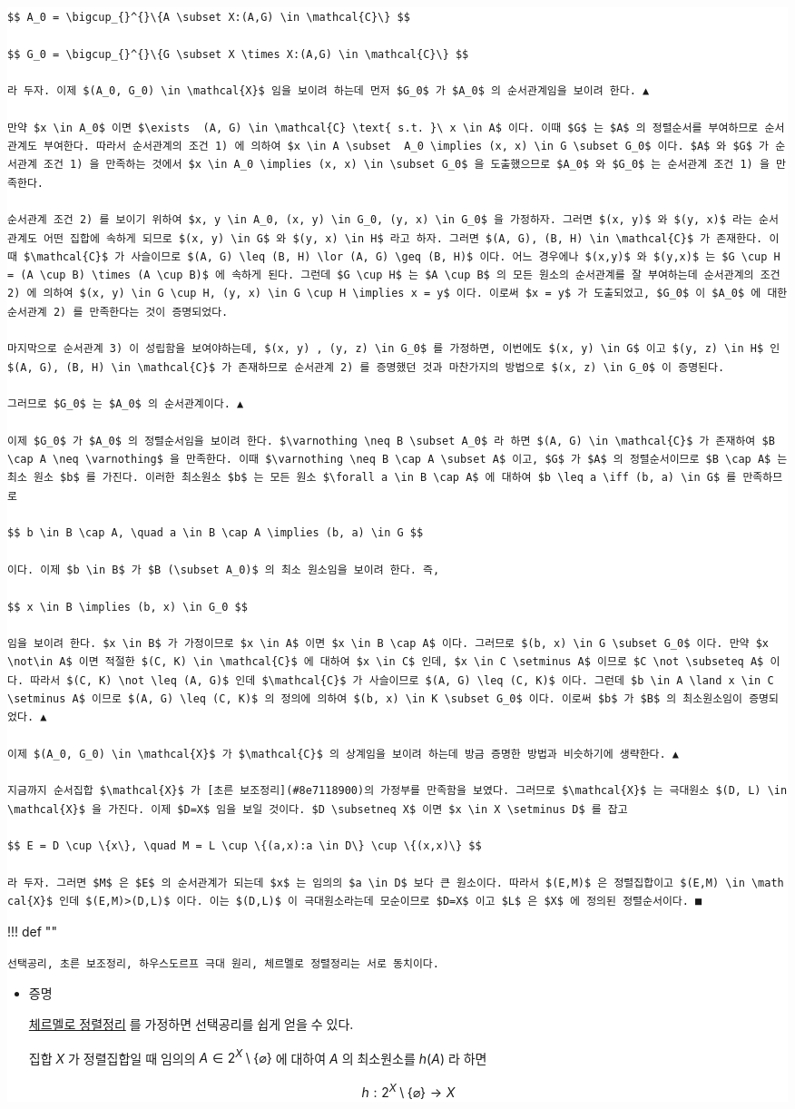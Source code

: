     $$ A_0 = \bigcup_{}^{}\{A \subset X:(A,G) \in \mathcal{C}\} $$

    $$ G_0 = \bigcup_{}^{}\{G \subset X \times X:(A,G) \in \mathcal{C}\} $$

    라 두자. 이제 $(A_0, G_0) \in \mathcal{X}$ 임을 보이려 하는데 먼저 $G_0$ 가 $A_0$ 의 순서관계임을 보이려 한다. ▲ 

    만약 $x \in A_0$ 이면 $\exists  (A, G) \in \mathcal{C} \text{ s.t. }\ x \in A$ 이다. 이때 $G$ 는 $A$ 의 정렬순서를 부여하므로 순서관계도 부여한다. 따라서 순서관계의 조건 1) 에 의하여 $x \in A \subset  A_0 \implies (x, x) \in G \subset G_0$ 이다. $A$ 와 $G$ 가 순서관계 조건 1) 을 만족하는 것에서 $x \in A_0 \implies (x, x) \in \subset G_0$ 을 도출했으므로 $A_0$ 와 $G_0$ 는 순서관계 조건 1) 을 만족한다.

    순서관계 조건 2) 를 보이기 위하여 $x, y \in A_0, (x, y) \in G_0, (y, x) \in G_0$ 을 가정하자. 그러면 $(x, y)$ 와 $(y, x)$ 라는 순서관계도 어떤 집합에 속하게 되므로 $(x, y) \in G$ 와 $(y, x) \in H$ 라고 하자. 그러면 $(A, G), (B, H) \in \mathcal{C}$ 가 존재한다. 이때 $\mathcal{C}$ 가 사슬이므로 $(A, G) \leq (B, H) \lor (A, G) \geq (B, H)$ 이다. 어느 경우에나 $(x,y)$ 와 $(y,x)$ 는 $G \cup H = (A \cup B) \times (A \cup B)$ 에 속하게 된다. 그런데 $G \cup H$ 는 $A \cup B$ 의 모든 원소의 순서관계를 잘 부여하는데 순서관계의 조건 2) 에 의하여 $(x, y) \in G \cup H, (y, x) \in G \cup H \implies x = y$ 이다. 이로써 $x = y$ 가 도출되었고, $G_0$ 이 $A_0$ 에 대한 순서관계 2) 를 만족한다는 것이 증명되었다.

    마지막으로 순서관계 3) 이 성립함을 보여야하는데, $(x, y) , (y, z) \in G_0$ 를 가정하면, 이번에도 $(x, y) \in G$ 이고 $(y, z) \in H$ 인 $(A, G), (B, H) \in \mathcal{C}$ 가 존재하므로 순서관계 2) 를 증명했던 것과 마찬가지의 방법으로 $(x, z) \in G_0$ 이 증명된다. 

    그러므로 $G_0$ 는 $A_0$ 의 순서관계이다. ▲ 

    이제 $G_0$ 가 $A_0$ 의 정렬순서임을 보이려 한다. $\varnothing \neq B \subset A_0$ 라 하면 $(A, G) \in \mathcal{C}$ 가 존재하여 $B \cap A \neq \varnothing$ 을 만족한다. 이때 $\varnothing \neq B \cap A \subset A$ 이고, $G$ 가 $A$ 의 정렬순서이므로 $B \cap A$ 는 최소 원소 $b$ 를 가진다. 이러한 최소원소 $b$ 는 모든 원소 $\forall a \in B \cap A$ 에 대하여 $b \leq a \iff (b, a) \in G$ 를 만족하므로 

    $$ b \in B \cap A, \quad a \in B \cap A \implies (b, a) \in G $$

    이다. 이제 $b \in B$ 가 $B (\subset A_0)$ 의 최소 원소임을 보이려 한다. 즉, 

    $$ x \in B \implies (b, x) \in G_0 $$

    임을 보이려 한다. $x \in B$ 가 가정이므로 $x \in A$ 이면 $x \in B \cap A$ 이다. 그러므로 $(b, x) \in G \subset G_0$ 이다. 만약 $x \not\in A$ 이면 적절한 $(C, K) \in \mathcal{C}$ 에 대하여 $x \in C$ 인데, $x \in C \setminus A$ 이므로 $C \not \subseteq A$ 이다. 따라서 $(C, K) \not \leq (A, G)$ 인데 $\mathcal{C}$ 가 사슬이므로 $(A, G) \leq (C, K)$ 이다. 그런데 $b \in A \land x \in C \setminus A$ 이므로 $(A, G) \leq (C, K)$ 의 정의에 의하여 $(b, x) \in K \subset G_0$ 이다. 이로써 $b$ 가 $B$ 의 최소원소임이 증명되었다. ▲ 

    이제 $(A_0, G_0) \in \mathcal{X}$ 가 $\mathcal{C}$ 의 상계임을 보이려 하는데 방금 증명한 방법과 비슷하기에 생략한다. ▲ 

    지금까지 순서집합 $\mathcal{X}$ 가 [초른 보조정리](#8e7118900)의 가정부를 만족함을 보였다. 그러므로 $\mathcal{X}$ 는 극대원소 $(D, L) \in \mathcal{X}$ 을 가진다. 이제 $D=X$ 임을 보일 것이다. $D \subsetneq X$ 이면 $x \in X \setminus D$ 를 잡고 

    $$ E = D \cup \{x\}, \quad M = L \cup \{(a,x):a \in D\} \cup \{(x,x)\} $$

    라 두자. 그러면 $M$ 은 $E$ 의 순서관계가 되는데 $x$ 는 임의의 $a \in D$ 보다 큰 원소이다. 따라서 $(E,M)$ 은 정렬집합이고 $(E,M) \in \mathcal{X}$ 인데 $(E,M)>(D,L)$ 이다. 이는 $(D,L)$ 이 극대원소라는데 모순이므로 $D=X$ 이고 $L$ 은 $X$ 에 정의된 정렬순서이다. ■ 

!!! def ""

    선택공리, 초른 보조정리, 하우스도르프 극대 원리, 체르멜로 정렬정리는 서로 동치이다.

- 증명 

    [체르멜로 정렬정리](#0d9cd4880) 를 가정하면 선택공리를 쉽게 얻을 수 있다. 

    집합 $X$ 가 정렬집합일 때 임의의 $A \in 2 ^{X}\setminus \{\varnothing \}$ 에 대하여 $A$ 의 최소원소를 $h(A)$ 라 하면 

    $$ h: 2 ^{X}\setminus \{\varnothing \} \to X $$

